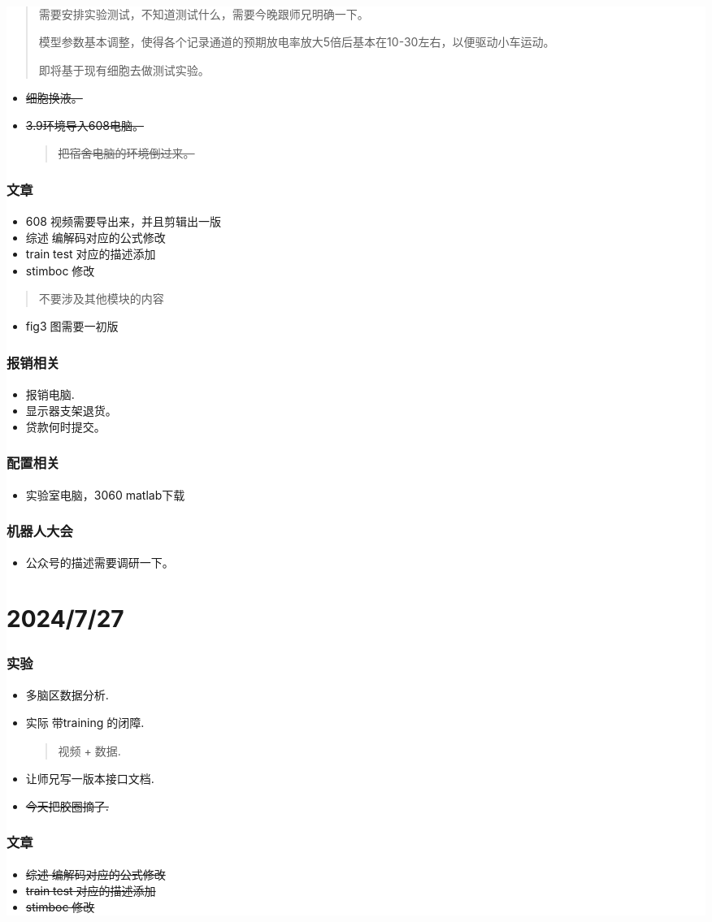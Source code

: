   > 需要安排实验测试，不知道测试什么，需要今晚跟师兄明确一下。
  >
  > 模型参数基本调整，使得各个记录通道的预期放电率放大5倍后基本在10-30左右，以便驱动小车运动。
  >
  > 即将基于现有细胞去做测试实验。

- ~~细胞换液。~~

- ~~3.9环境导入608电脑。~~

  > ~~把宿舍电脑的环境倒过来。~~

### 文章

- 608 视频需要导出来，并且剪辑出一版
- 综述 编解码对应的公式修改
- train test 对应的描述添加
- stimboc 修改
> 不要涉及其他模块的内容

- fig3 图需要一初版

### 报销相关

- 报销电脑.
- 显示器支架退货。
- 贷款何时提交。

### 配置相关

- 实验室电脑，3060 matlab下载

### 机器人大会

- 公众号的描述需要调研一下。



# 2024/7/27

### 实验

- 多脑区数据分析.

- 实际 带training 的闭障.

  > 视频 + 数据.

- 让师兄写一版本接口文档.

- ~~今天把胶圈摘了.~~

### 文章

- ~~综述 编解码对应的公式修改~~
- ~~train test 对应的描述添加~~
- ~~stimboc 修改~~
